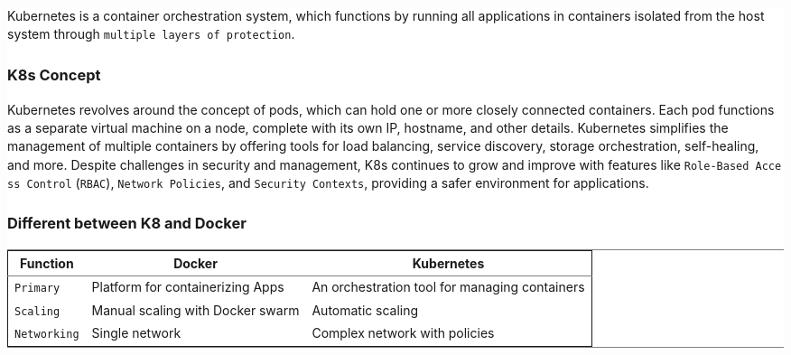 Kubernetes is a container orchestration system, which functions by running all applications in containers isolated from the host system through `multiple layers of protection`.


<a id="org324a5e2"></a>

### K8s Concept

Kubernetes revolves around the concept of pods, which can hold one or more closely connected containers. Each pod functions as a separate virtual machine on a node, complete with its own IP, hostname, and other details. Kubernetes simplifies the management of multiple containers by offering tools for load balancing, service discovery, storage orchestration, self-healing, and more. Despite challenges in security and management, K8s continues to grow and improve with features like `Role-Based Access Control` (`RBAC`), `Network Policies`, and `Security Contexts`, providing a safer environment for applications.


<a id="org0c9775a"></a>

### Different between K8 and Docker

<table border="2" cellspacing="0" cellpadding="6" rules="groups" frame="hsides">


<colgroup>
<col  class="org-left" />

<col  class="org-left" />

<col  class="org-left" />
</colgroup>
<thead>
<tr>
<th scope="col" class="org-left"><b>Function</b></th>
<th scope="col" class="org-left"><b>Docker</b></th>
<th scope="col" class="org-left"><b>Kubernetes</b></th>
</tr>
</thead>

<tbody>
<tr>
<td class="org-left"><code>Primary</code></td>
<td class="org-left">Platform for containerizing Apps</td>
<td class="org-left">An orchestration tool for managing containers</td>
</tr>


<tr>
<td class="org-left"><code>Scaling</code></td>
<td class="org-left">Manual scaling with Docker swarm</td>
<td class="org-left">Automatic scaling</td>
</tr>


<tr>
<td class="org-left"><code>Networking</code></td>
<td class="org-left">Single network</td>
<td class="org-left">Complex network with policies</td>
</tr>
